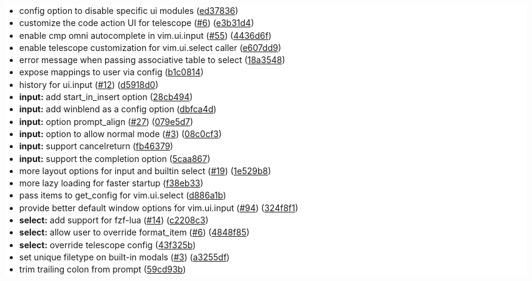 * config option to disable specific ui modules ([ed37836](https://github.com/stevearc/dressing.nvim/commit/ed378363a03414957e61b0012efd214960005d96))
* customize the code action UI for telescope ([#6](https://github.com/stevearc/dressing.nvim/issues/6)) ([e3b31d4](https://github.com/stevearc/dressing.nvim/commit/e3b31d45bc65d1b1c48615110373e7e375104d6f))
* enable cmp omni autocomplete in vim.ui.input ([#55](https://github.com/stevearc/dressing.nvim/issues/55)) ([4436d6f](https://github.com/stevearc/dressing.nvim/commit/4436d6f41e2f6b8ada57588acd1a9f8b3d21453c))
* enable telescope customization for vim.ui.select caller ([e607dd9](https://github.com/stevearc/dressing.nvim/commit/e607dd99aeb5ce21e9a3d8f4c028650db12bd3af))
* error message when passing associative table to select ([18a3548](https://github.com/stevearc/dressing.nvim/commit/18a35482055a7d18f5150e1e33e8c0d29af124ac))
* expose mappings to user via config ([b1c0814](https://github.com/stevearc/dressing.nvim/commit/b1c08146eeb9690d9e31c6b8e22afadf31dd496c))
* history for ui.input ([#12](https://github.com/stevearc/dressing.nvim/issues/12)) ([d5918d0](https://github.com/stevearc/dressing.nvim/commit/d5918d0475e2d8c4ad1812c807fbe0561592f0c0))
* **input:** add start_in_insert option ([28cb494](https://github.com/stevearc/dressing.nvim/commit/28cb494b613ebcb2feb1478ad2fbbe83822e2e6d))
* **input:** add winblend as a config option ([dbfca4d](https://github.com/stevearc/dressing.nvim/commit/dbfca4da6a1b57f7744bd8590444d7f978efc6e7))
* **input:** option prompt_align ([#27](https://github.com/stevearc/dressing.nvim/issues/27)) ([079e5d7](https://github.com/stevearc/dressing.nvim/commit/079e5d7df8030aa33661c8eada12d1e1105a1b83))
* **input:** option to allow normal mode ([#3](https://github.com/stevearc/dressing.nvim/issues/3)) ([08c0cf3](https://github.com/stevearc/dressing.nvim/commit/08c0cf3217d0c426bb4eb16190ad251dc31b008d))
* **input:** support cancelreturn ([fb46379](https://github.com/stevearc/dressing.nvim/commit/fb4637995e76d298ad0607dfe78f65214676ced6))
* **input:** support the completion option ([5caa867](https://github.com/stevearc/dressing.nvim/commit/5caa867d3dd559b0613ec286cec56ee9a72fb83a))
* more layout options for input and builtin select ([#19](https://github.com/stevearc/dressing.nvim/issues/19)) ([1e529b8](https://github.com/stevearc/dressing.nvim/commit/1e529b8cdb90f2c79122b76e6fbbbdc0bd3cffab))
* more lazy loading for faster startup ([f38eb33](https://github.com/stevearc/dressing.nvim/commit/f38eb335729162905687becdd4e200a294772ff5))
* pass items to get_config for vim.ui.select ([d886a1b](https://github.com/stevearc/dressing.nvim/commit/d886a1bb0b43a81af58e0331fedbe8b02ac414fa))
* provide better default window options for vim.ui.input ([#94](https://github.com/stevearc/dressing.nvim/issues/94)) ([324f8f1](https://github.com/stevearc/dressing.nvim/commit/324f8f16e0743fe09735d77d4aeb538d28ee30cc))
* **select:** add support for fzf-lua ([#14](https://github.com/stevearc/dressing.nvim/issues/14)) ([c2208c3](https://github.com/stevearc/dressing.nvim/commit/c2208c3e5c5537fd63de3f004938cd4bb74daa99))
* **select:** allow user to override format_item ([#6](https://github.com/stevearc/dressing.nvim/issues/6)) ([4848f85](https://github.com/stevearc/dressing.nvim/commit/4848f851f67eb3c9976571f74208f28dbee7994b))
* **select:** override telescope config ([43f325b](https://github.com/stevearc/dressing.nvim/commit/43f325b65434147662981c312ba1d0c32bbb5cad))
* set unique filetype on built-in modals ([#3](https://github.com/stevearc/dressing.nvim/issues/3)) ([a3255df](https://github.com/stevearc/dressing.nvim/commit/a3255df4a53995bb74dd9da957c6de19c3c69a02))
* trim trailing colon from prompt ([59cd93b](https://github.com/stevearc/dressing.nvim/commit/59cd93b99459e812b10e416a700d0b78c99a6566))
